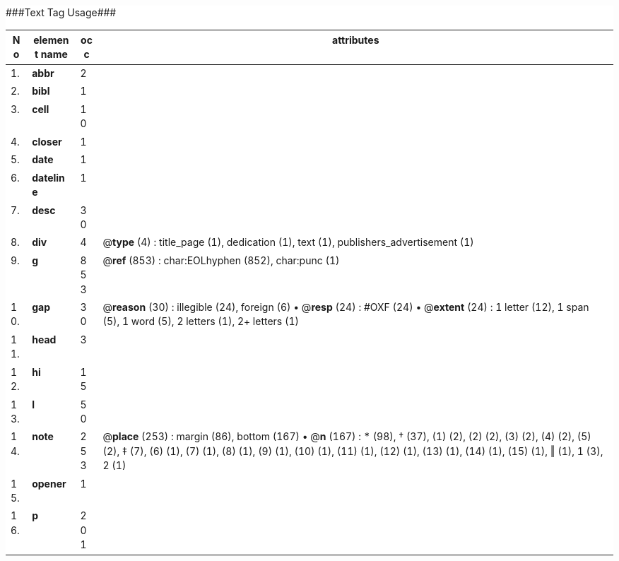 
###Text Tag Usage###

|No|element name|occ|attributes|
|---|---|---|---|
|1.|__abbr__|2||
|2.|__bibl__|1||
|3.|__cell__|10||
|4.|__closer__|1||
|5.|__date__|1||
|6.|__dateline__|1||
|7.|__desc__|30||
|8.|__div__|4| @__type__ (4) : title_page (1), dedication (1), text (1), publishers_advertisement (1)|
|9.|__g__|853| @__ref__ (853) : char:EOLhyphen (852), char:punc (1)|
|10.|__gap__|30| @__reason__ (30) : illegible (24), foreign (6)  •  @__resp__ (24) : #OXF (24)  •  @__extent__ (24) : 1 letter (12), 1 span (5), 1 word (5), 2 letters (1), 2+ letters (1)|
|11.|__head__|3||
|12.|__hi__|15||
|13.|__l__|50||
|14.|__note__|253| @__place__ (253) : margin (86), bottom (167)  •  @__n__ (167) : * (98), † (37), (1) (2), (2) (2), (3) (2), (4) (2), (5) (2), ‡ (7), (6) (1), (7) (1), (8) (1), (9) (1), (10) (1), (11) (1), (12) (1), (13) (1), (14) (1), (15) (1), ‖ (1), 1 (3), 2 (1)|
|15.|__opener__|1||
|16.|__p__|201||